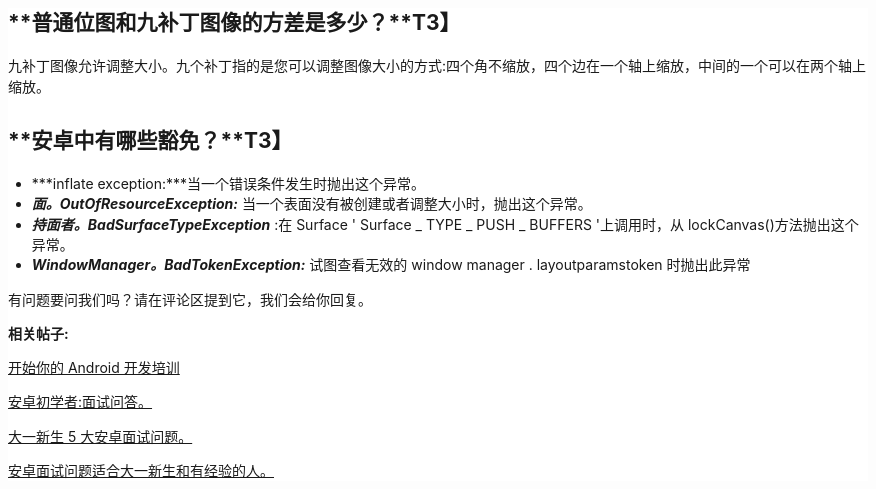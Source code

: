 ## **普通位图和九补丁图像的方差是多少？**T3】

九补丁图像允许调整大小。九个补丁指的是您可以调整图像大小的方式:四个角不缩放，四个边在一个轴上缩放，中间的一个可以在两个轴上缩放。

## **安卓中有哪些豁免？**T3】

*   ***inflate exception:***当一个错误条件发生时抛出这个异常。
*   ***面。OutOfResourceException:*** 当一个表面没有被创建或者调整大小时，抛出这个异常。
*   ***持面者。BadSurfaceTypeException*** :在 Surface ' Surface _ TYPE _ PUSH _ BUFFERS '上调用时，从 lockCanvas()方法抛出这个异常。
*   ***WindowManager。BadTokenException:*** 试图查看无效的 window manager . layoutparamstoken 时抛出此异常

有问题要问我们吗？请在评论区提到它，我们会给你回复。

**相关帖子:**

[开始你的 Android 开发培训](https://www.edureka.co/android-development-certification-course)

[安卓初学者:面试问答。](https://www.edureka.co/blog/interview-questions/android-interview-questions-answers-for-beginners/ "Android for Beginners: Interview Questions and Answers")

[大一新生 5 大安卓面试问题。](https://www.edureka.co/blog/interview-questions/top-5-android-interview-questions-for-freshers/ "Top 5 Android Interview Questions for Freshers")

[安卓面试问题适合大一新生和有经验的人。](https://www.edureka.co/blog/interview-questions/android-interview-questions-fresher-experienced/)
